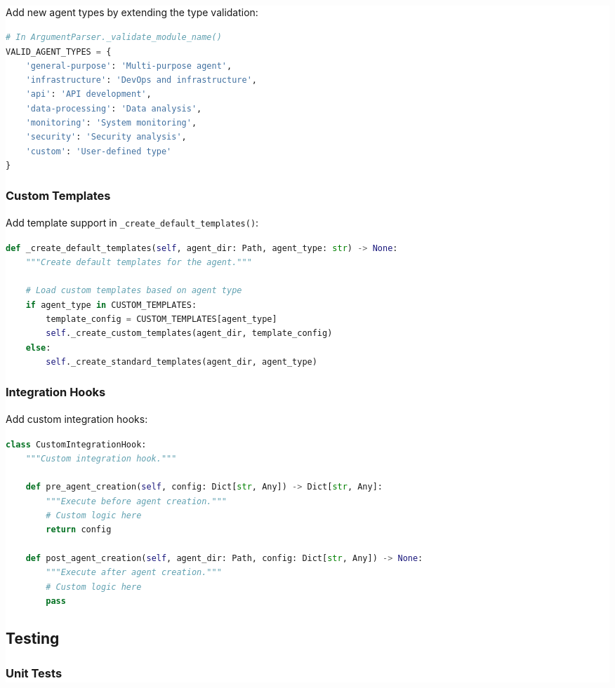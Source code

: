 Add new agent types by extending the type validation:

```python
# In ArgumentParser._validate_module_name()
VALID_AGENT_TYPES = {
    'general-purpose': 'Multi-purpose agent',
    'infrastructure': 'DevOps and infrastructure',
    'api': 'API development',
    'data-processing': 'Data analysis',
    'monitoring': 'System monitoring',
    'security': 'Security analysis',
    'custom': 'User-defined type'
}
```

### Custom Templates

Add template support in `_create_default_templates()`:

```python
def _create_default_templates(self, agent_dir: Path, agent_type: str) -> None:
    """Create default templates for the agent."""
    
    # Load custom templates based on agent type
    if agent_type in CUSTOM_TEMPLATES:
        template_config = CUSTOM_TEMPLATES[agent_type]
        self._create_custom_templates(agent_dir, template_config)
    else:
        self._create_standard_templates(agent_dir, agent_type)
```

### Integration Hooks

Add custom integration hooks:

```python
class CustomIntegrationHook:
    """Custom integration hook."""
    
    def pre_agent_creation(self, config: Dict[str, Any]) -> Dict[str, Any]:
        """Execute before agent creation."""
        # Custom logic here
        return config
    
    def post_agent_creation(self, agent_dir: Path, config: Dict[str, Any]) -> None:
        """Execute after agent creation."""
        # Custom logic here
        pass
```

## Testing

### Unit Tests
